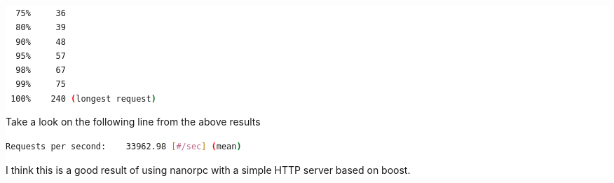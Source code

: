 ```bash
  75%     36
  80%     39
  90%     48
  95%     57
  98%     67
  99%     75
 100%    240 (longest request)
```


Take a look on the following line from the above results  
```bash
Requests per second:    33962.98 [#/sec] (mean)
```
I think this is a good result of using nanorpc with a simple HTTP server based on boost.  
